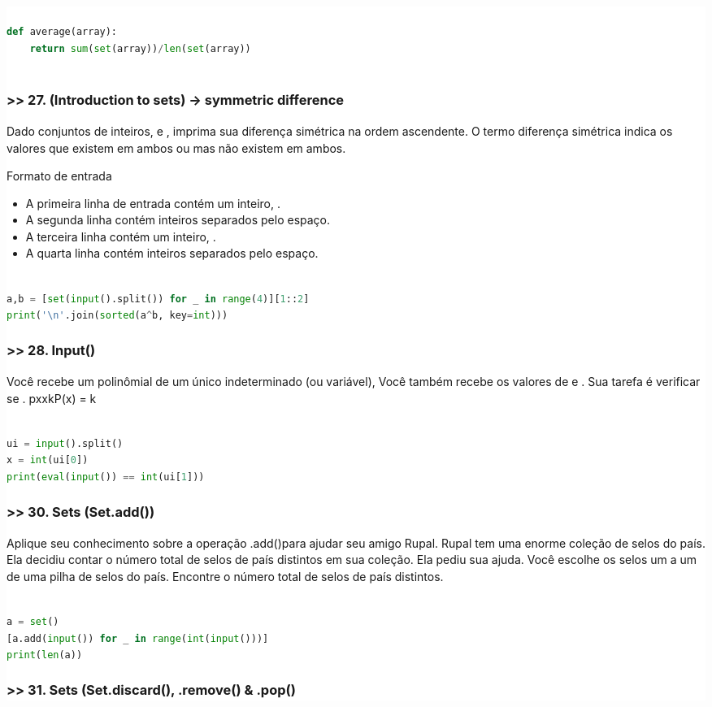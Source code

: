 ````python

def average(array):
    return sum(set(array))/len(set(array))
    
````

### >> 27. (Introduction to sets) -> symmetric difference 

Dado conjuntos de inteiros, e , imprima sua diferença simétrica na ordem ascendente. O termo diferença simétrica indica os valores que existem em ambos ou mas não existem em ambos.

Formato de entrada

 - A primeira linha de entrada contém um inteiro, . 
 - A segunda linha contém inteiros separados pelo espaço. 
 - A terceira linha contém um inteiro, . 
 - A quarta linha contém inteiros separados pelo espaço.

````python

a,b = [set(input().split()) for _ in range(4)][1::2]
print('\n'.join(sorted(a^b, key=int)))

````

### >> 28. Input() 

Você recebe um polinômial de um único indeterminado (ou variável),
Você também recebe os valores de e . Sua tarefa é verificar se . pxxkP(x) = k

````python 

ui = input().split()
x = int(ui[0])
print(eval(input()) == int(ui[1]))

````

### >> 30. Sets (Set.add())

Aplique seu conhecimento sobre a operação .add()para ajudar seu amigo Rupal. Rupal tem uma enorme coleção de selos do país. Ela decidiu contar o número total de selos de país distintos em sua coleção. Ela pediu sua ajuda. Você escolhe os selos um a um de uma pilha de selos do país. Encontre o número total de selos de país distintos.

````python

a = set()
[a.add(input()) for _ in range(int(input()))]
print(len(a))

````

### >> 31. Sets (Set.discard(), .remove() & .pop()

